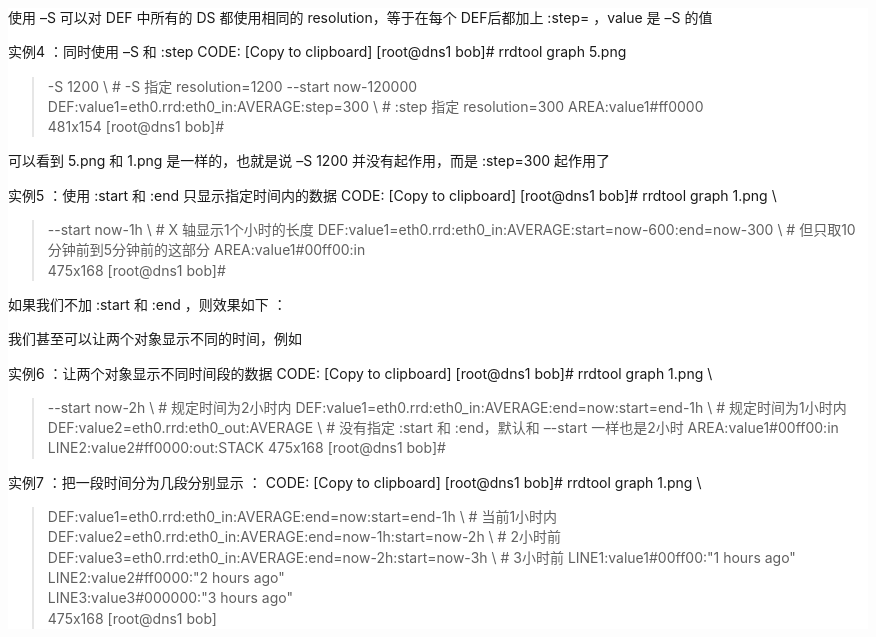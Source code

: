 使用 –S 可以对 DEF 中所有的 DS 都使用相同的 resolution，等于在每个 DEF后都加上 :step=<value> ，value 是 –S 的值

实例4 ：同时使用 –S 和 :step 
CODE:
[Copy to clipboard]
[root@dns1 bob]# rrdtool graph 5.png 
> -S 1200 \                                # -S 指定 resolution=1200
> --start now-120000 \
> DEF:value1=eth0.rrd:eth0_in:AVERAGE:step=300 \        # :step 指定 resolution=300
> AREA:value1#ff0000     
481x154
[root@dns1 bob]#
 
 
  

可以看到 5.png 和 1.png 是一样的，也就是说 –S 1200 并没有起作用，而是 :step=300 起作用了

实例5 ：使用 :start 和 :end 只显示指定时间内的数据
CODE:
[Copy to clipboard]
[root@dns1 bob]# rrdtool graph 1.png \
> --start now-1h \                        # X 轴显示1个小时的长度
> DEF:value1=eth0.rrd:eth0_in:AVERAGE:start=now-600:end=now-300 \        # 但只取10分钟前到5分钟前的这部分
> AREA:value1#00ff00:in  
475x168
[root@dns1 bob]#
 
如果我们不加 :start 和 :end ，则效果如下 ：
 

我们甚至可以让两个对象显示不同的时间，例如 

实例6 ：让两个对象显示不同时间段的数据
CODE:
[Copy to clipboard]
[root@dns1 bob]# rrdtool graph 1.png \
> --start now-2h \                # 规定时间为2小时内
> DEF:value1=eth0.rrd:eth0_in:AVERAGE:end=now:start=end-1h \        # 规定时间为1小时内                
> DEF:value2=eth0.rrd:eth0_out:AVERAGE \        # 没有指定 :start 和 :end，默认和 –-start 一样也是2小时
> AREA:value1#00ff00:in \
> LINE2:value2#ff0000:out:STACK 
475x168
[root@dns1 bob]#
 

实例7 ：把一段时间分为几段分别显示 ：
CODE:
[Copy to clipboard]
[root@dns1 bob]# rrdtool graph 1.png \
> DEF:value1=eth0.rrd:eth0_in:AVERAGE:end=now:start=end-1h \        # 当前1小时内
> DEF:value2=eth0.rrd:eth0_in:AVERAGE:end=now-1h:start=now-2h \        # 2小时前
> DEF:value3=eth0.rrd:eth0_in:AVERAGE:end=now-2h:start=now-3h \        # 3小时前
> LINE1:value1#00ff00:"1 hours ago" \
> LINE2:value2#ff0000:"2 hours ago" \
> LINE3:value3#000000:"3 hours ago"  
475x168
[root@dns1 bob]
 